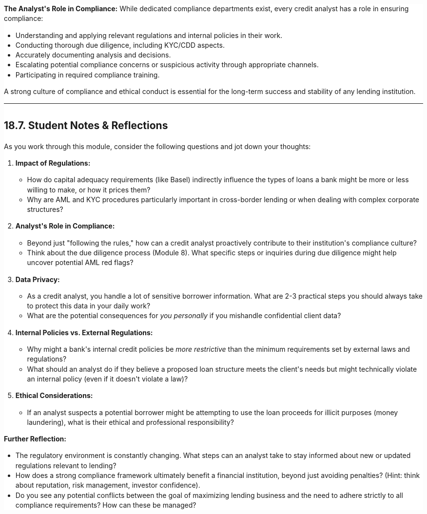 **The Analyst's Role in Compliance:**
While dedicated compliance departments exist, every credit analyst has a role in ensuring compliance:
*   Understanding and applying relevant regulations and internal policies in their work.
*   Conducting thorough due diligence, including KYC/CDD aspects.
*   Accurately documenting analysis and decisions.
*   Escalating potential compliance concerns or suspicious activity through appropriate channels.
*   Participating in required compliance training.

A strong culture of compliance and ethical conduct is essential for the long-term success and stability of any lending institution.

---

## 18.7. Student Notes & Reflections

As you work through this module, consider the following questions and jot down your thoughts:

1.  **Impact of Regulations:**
    *   How do capital adequacy requirements (like Basel) indirectly influence the types of loans a bank might be more or less willing to make, or how it prices them?
    *   Why are AML and KYC procedures particularly important in cross-border lending or when dealing with complex corporate structures?

2.  **Analyst's Role in Compliance:**
    *   Beyond just "following the rules," how can a credit analyst proactively contribute to their institution's compliance culture?
    *   Think about the due diligence process (Module 8). What specific steps or inquiries during due diligence might help uncover potential AML red flags?

3.  **Data Privacy:**
    *   As a credit analyst, you handle a lot of sensitive borrower information. What are 2-3 practical steps you should always take to protect this data in your daily work?
    *   What are the potential consequences for *you personally* if you mishandle confidential client data?

4.  **Internal Policies vs. External Regulations:**
    *   Why might a bank's internal credit policies be *more restrictive* than the minimum requirements set by external laws and regulations?
    *   What should an analyst do if they believe a proposed loan structure meets the client's needs but might technically violate an internal policy (even if it doesn't violate a law)?

5.  **Ethical Considerations:**
    *   If an analyst suspects a potential borrower might be attempting to use the loan proceeds for illicit purposes (money laundering), what is their ethical and professional responsibility?

**Further Reflection:**
*   The regulatory environment is constantly changing. What steps can an analyst take to stay informed about new or updated regulations relevant to lending?
*   How does a strong compliance framework ultimately benefit a financial institution, beyond just avoiding penalties? (Hint: think about reputation, risk management, investor confidence).
*   Do you see any potential conflicts between the goal of maximizing lending business and the need to adhere strictly to all compliance requirements? How can these be managed?
